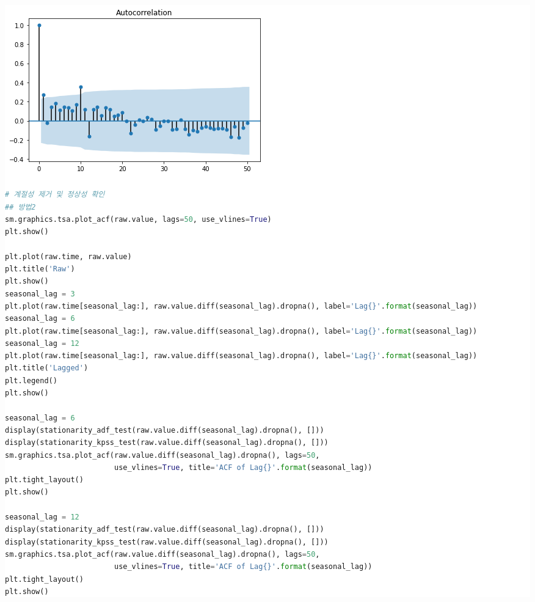 


![output_14_3](/assets/output_14_3.png)




```python
# 계절성 제거 및 정상성 확인
## 방법2
sm.graphics.tsa.plot_acf(raw.value, lags=50, use_vlines=True)
plt.show()

plt.plot(raw.time, raw.value)
plt.title('Raw')
plt.show()
seasonal_lag = 3
plt.plot(raw.time[seasonal_lag:], raw.value.diff(seasonal_lag).dropna(), label='Lag{}'.format(seasonal_lag))
seasonal_lag = 6
plt.plot(raw.time[seasonal_lag:], raw.value.diff(seasonal_lag).dropna(), label='Lag{}'.format(seasonal_lag))
seasonal_lag = 12
plt.plot(raw.time[seasonal_lag:], raw.value.diff(seasonal_lag).dropna(), label='Lag{}'.format(seasonal_lag))
plt.title('Lagged')
plt.legend()
plt.show()

seasonal_lag = 6
display(stationarity_adf_test(raw.value.diff(seasonal_lag).dropna(), []))
display(stationarity_kpss_test(raw.value.diff(seasonal_lag).dropna(), []))
sm.graphics.tsa.plot_acf(raw.value.diff(seasonal_lag).dropna(), lags=50,
                         use_vlines=True, title='ACF of Lag{}'.format(seasonal_lag))
plt.tight_layout()
plt.show()

seasonal_lag = 12
display(stationarity_adf_test(raw.value.diff(seasonal_lag).dropna(), []))
display(stationarity_kpss_test(raw.value.diff(seasonal_lag).dropna(), []))
sm.graphics.tsa.plot_acf(raw.value.diff(seasonal_lag).dropna(), lags=50,
                         use_vlines=True, title='ACF of Lag{}'.format(seasonal_lag))
plt.tight_layout()
plt.show()
```
